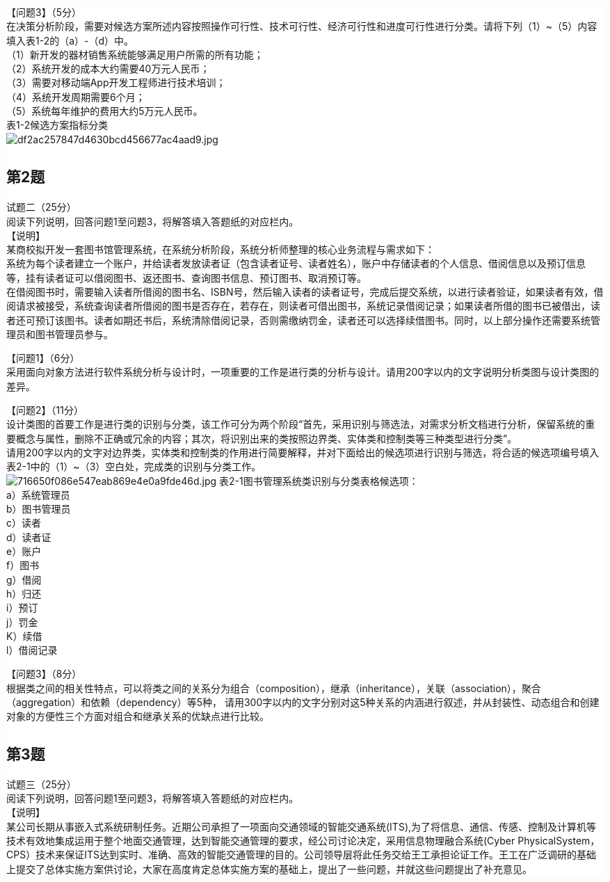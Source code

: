 【问题3】（5分）  
在决策分析阶段，需要对候选方案所述内容按照操作可行性、技术可行性、经济可行性和进度可行性进行分类。请将下列（1）~（5）内容填入表1-2的（a）-（d）中。  
（1）新开发的器材销售系统能够满足用户所需的所有功能；  
（2）系统开发的成本大约需要40万元人民币；  
（3）需要对移动端App开发工程师进行技术培训；  
（4）系统开发周期需要6个月；  
（5）系统每年维护的费用大约5万元人民币。  
表1-2候选方案指标分类  
![df2ac257847d4630bcd456677ac4aad9.jpg][]  


## 第2题 ##

试题二（25分）  
阅读下列说明，回答问题1至问题3，将解答填入答题纸的对应栏内。  
【说明】  
某商校拟开发一套图书馆管理系统，在系统分析阶段，系统分析师整理的核心业务流程与需求如下：  
系统为每个读者建立一个账户，并给读者发放读者证（包含读者证号、读者姓名），账户中存储读者的个人信息、借阅信息以及预订信息等，挂有读者证可以借阅图书、返还图书、查询图书信息、预订图书、取消预订等。  
在借阅图书时，需要输入读者所借阅的图书名、ISBN号，然后输入读者的读者证号，完成后提交系统，以进行读者验证，如果读者有效，借阅请求被接受，系统查询读者所借阅的图书是否存在，若存在，则读者可借出图书，系统记录借阅记录；如果读者所借的图书已被借出，读者还可预订该图书。读者如期还书后，系统清除借阅记录，否则需缴纳罚金，读者还可以选择续借图书。同时，以上部分操作还需要系统管理员和图书管理员参与。  
  
【问题1】（6分）  
采用面向对象方法进行软件系统分析与设计时，一项重要的工作是进行类的分析与设计。请用200字以内的文字说明分析类图与设计类图的差异。  
  
【问题2】（11分）  
设计类图的首要工作是进行类的识别与分类，该工作可分为两个阶段“首先，采用识别与筛选法，对需求分析文档进行分析，保留系统的重要概念与属性，删除不正确或冗余的内容；其次，将识别出来的类按照边界类、实体类和控制类等三种类型进行分类”。  
请用200字以内的文字对边界类，实体类和控制类的作用进行简要解释，并对下面给出的候选项进行识别与筛选，将合适的候选项编号填入表2-1中的（1）~（3）空白处，完成类的识别与分类工作。  
![716650f086e547eab869e4e0a9fde46d.jpg][] 表2-1图书管理系统类识别与分类表格候选项：  
a）系统管理员  
b）图书管理员  
c）读者  
d）读者证  
e）账户  
f）图书  
g）借阅  
h）归还  
i）预订  
j）罚金  
K）续借  
l）借阅记录  
  
【问题3】（8分）  
根据类之间的相关性特点，可以将类之间的关系分为组合（composition），继承（inheritance），关联（association），聚合（aggregation）和依赖（dependency）等5种， 请用300字以内的文字分别对这5种关系的内涵进行叙述，并从封装性、动态组合和创建对象的方便性三个方面对组合和继承关系的优缺点进行比较。  


## 第3题 ##

试题三（25分）  
阅读下列说明，回答问题1至问题3，将解答填入答题纸的对应栏内。  
【说明】  
某公司长期从事嵌入式系统研制任务。近期公司承担了一项面向交通领域的智能交通系统(ITS),为了将信息、通信、传感、控制及计算机等技术有效地集成运用于整个地面交通管理，达到智能交通管理的要求，经公司讨论决定，采用信息物理融合系统(Cyber PhysicalSystem，CPS）技术来保证ITS达到实时、准确、高效的智能交通管理的目的。公司领导层将此任务交给王工承担论证工作。王工在广泛调研的基础上提交了总体实施方案供讨论，大家在高度肯定总体实施方案的基础上，提出了一些问题，并就这些问题提出了补充意见。  
  

[805bcf6c03b04c8f9a2f58f7950d84d5.jpg]: https://www.xkxxkx.cn/file/exam/software/系统分析师/案例/第1题/805bcf6c03b04c8f9a2f58f7950d84d5.jpg
[df2ac257847d4630bcd456677ac4aad9.jpg]: https://www.xkxxkx.cn/file/exam/software/系统分析师/案例/第1题/df2ac257847d4630bcd456677ac4aad9.jpg
[716650f086e547eab869e4e0a9fde46d.jpg]: https://www.xkxxkx.cn/file/exam/software/系统分析师/案例/第2题/716650f086e547eab869e4e0a9fde46d.jpg
[a062c03a3c644a909851c8e37a57aee3.jpg]: https://www.xkxxkx.cn/file/exam/software/系统分析师/案例/第3题/a062c03a3c644a909851c8e37a57aee3.jpg
[0375581f14a64020aaacd1fa5e2de630.jpg]: https://www.xkxxkx.cn/file/exam/software/系统分析师/案例/第3题/0375581f14a64020aaacd1fa5e2de630.jpg
[85e6def5ed2548a0a363f2eeb3d0bb03.jpg]: https://www.xkxxkx.cn/file/exam/software/系统分析师/案例/第4题/85e6def5ed2548a0a363f2eeb3d0bb03.jpg
